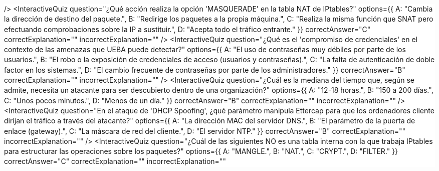 />
<InteractiveQuiz
  question="¿Qué acción realiza la opción 'MASQUERADE' en la tabla NAT de IPtables?"
  options={{
    A: "Cambia la dirección de destino del paquete.",
    B: "Redirige los paquetes a la propia máquina.",
    C: "Realiza la misma función que SNAT pero efectuando comprobaciones sobre la IP a sustituir.",
    D: "Acepta todo el tráfico entrante."
  }}
  correctAnswer="C"
  correctExplanation=""
  incorrectExplanation=""
/>
<InteractiveQuiz
  question="¿Qué es el 'compromiso de credenciales' en el contexto de las amenazas que UEBA puede detectar?"
  options={{
    A: "El uso de contraseñas muy débiles por parte de los usuarios.",
    B: "El robo o la exposición de credenciales de acceso (usuarios y contraseñas).",
    C: "La falta de autenticación de doble factor en los sistemas.",
    D: "El cambio frecuente de contraseñas por parte de los administradores."
  }}
  correctAnswer="B"
  correctExplanation=""
  incorrectExplanation=""
/>
<InteractiveQuiz
  question="¿Cuál es la mediana del tiempo que, según se admite, necesita un atacante para ser descubierto dentro de una organización?"
  options={{
    A: "12-18 horas.",
    B: "150 a 200 días.",
    C: "Unos pocos minutos.",
    D: "Menos de un día."
  }}
  correctAnswer="B"
  correctExplanation=""
  incorrectExplanation=""
/>
<InteractiveQuiz
  question="En el ataque de 'DHCP Spoofing', ¿qué parámetro manipula Ettercap para que los ordenadores cliente dirijan el tráfico a través del atacante?"
  options={{
    A: "La dirección MAC del servidor DNS.",
    B: "El parámetro de la puerta de enlace (gateway).",
    C: "La máscara de red del cliente.",
    D: "El servidor NTP."
  }}
  correctAnswer="B"
  correctExplanation=""
  incorrectExplanation=""
/>
<InteractiveQuiz
  question="¿Cuál de las siguientes NO es una tabla interna con la que trabaja IPtables para estructurar las operaciones sobre los paquetes?"
  options={{
    A: "MANGLE.",
    B: "NAT.",
    C: "CRYPT.",
    D: "FILTER."
  }}
  correctAnswer="C"
  correctExplanation=""
  incorrectExplanation=""